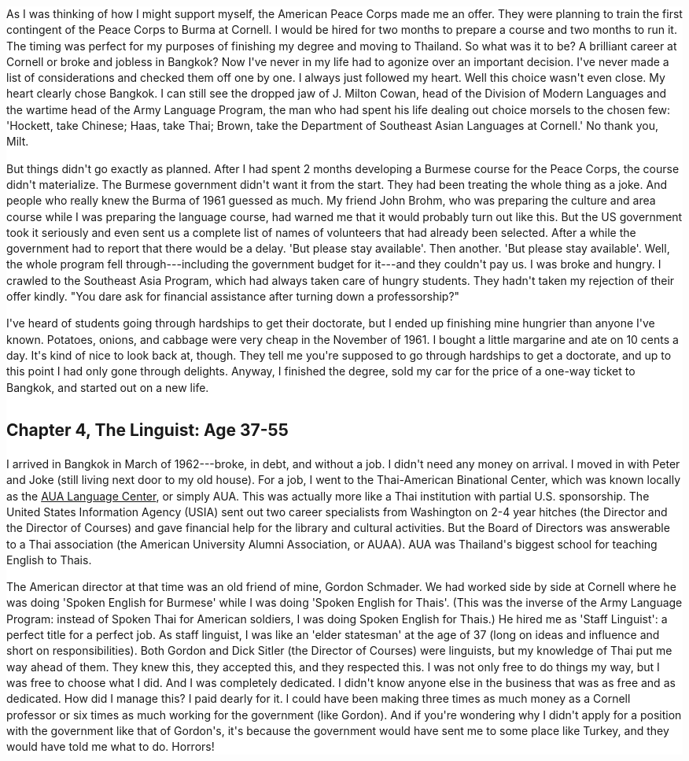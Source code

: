 As I was thinking of how I might support myself, the American Peace Corps made me an offer. They were planning to train the first contingent of the Peace Corps to Burma at Cornell. I would be hired for two months to prepare a course and two months to run it. The timing was perfect for my purposes of finishing my degree and moving to Thailand. So what was it to be? A brilliant career at Cornell or broke and jobless in Bangkok? Now I've never in my life had to agonize over an important decision. I've never made a list of considerations and checked them off one by one. I always just followed my heart. Well this choice wasn't even close. My heart clearly chose Bangkok. I can still see the dropped jaw of J. Milton Cowan, head of the Division of Modern Languages and the wartime head of the Army Language Program, the man who had spent his life dealing out choice morsels to the chosen few: 'Hockett, take Chinese; Haas, take Thai; Brown, take the Department of Southeast Asian Languages at Cornell.' No thank you, Milt.

But things didn't go exactly as planned. After I had spent 2 months developing a Burmese course for the Peace Corps, the course didn't materialize. The Burmese government didn't want it from the start. They had been treating the whole thing as a joke. And people who really knew the Burma of 1961 guessed as much. My friend John Brohm, who was preparing the culture and area course while I was preparing the language course, had warned me that it would probably turn out like this. But the US government took it seriously and even sent us a complete list of names of volunteers that had already been selected. After a while the government had to report that there would be a delay. 'But please stay available'. Then another. 'But please stay available'. Well, the whole program fell through---including the government budget for it---and they couldn't pay us. I was broke and hungry. I crawled to the Southeast Asia Program, which had always taken care of hungry students. They hadn't taken my rejection of their offer kindly. "You dare ask for financial assistance after turning down a professorship?"

I've heard of students going through hardships to get their doctorate, but I ended up finishing mine hungrier than anyone I've known. Potatoes, onions, and cabbage were very cheap in the November of 1961. I bought a little margarine and ate on 10 cents a day. It's kind of nice to look back at, though. They tell me you're supposed to go through hardships to get a doctorate, and up to this point I had only gone through delights. Anyway, I finished the degree, sold my car for the price of a one-way ticket to Bangkok, and started out on a new life.

## Chapter 4, The Linguist: Age 37-55

I arrived in Bangkok in March of 1962---broke, in debt, and without a job. I didn't need any money on arrival. I moved in with Peter and Joke (still living next door to my old house). For a job, I went to the Thai-American Binational Center, which was known locally as the [AUA Language Center](http://www.auathailand.org/), or simply AUA. This was actually more like a Thai institution with partial U.S. sponsorship. The United States Information Agency (USIA) sent out two career specialists from Washington on 2-4 year hitches (the Director and the Director of Courses) and gave financial help for the library and cultural activities. But the Board of Directors was answerable to a Thai association (the American University Alumni Association, or AUAA). AUA was Thailand's biggest school for teaching English to Thais.

The American director at that time was an old friend of mine, Gordon Schmader. We had worked side by side at Cornell where he was doing 'Spoken English for Burmese' while I was doing 'Spoken English for Thais'. (This was the inverse of the Army Language Program: instead of Spoken Thai for American soldiers, I was doing Spoken English for Thais.) He hired me as 'Staff Linguist': a perfect title for a perfect job. As staff linguist, I was like an 'elder statesman' at the age of 37 (long on ideas and influence and short on responsibilities). Both Gordon and Dick Sitler (the Director of Courses) were linguists, but my knowledge of Thai put me way ahead of them. They knew this, they accepted this, and they respected this. I was not only free to do things my way, but I was free to choose what I did. And I was completely dedicated. I didn't know anyone else in the business that was as free and as dedicated. How did I manage this? I paid dearly for it. I could have been making three times as much money as a Cornell professor or six times as much working for the government (like Gordon). And if you're wondering why I didn't apply for a position with the government like that of Gordon's, it's because the government would have sent me to some place like Turkey, and they would have told me what to do. Horrors!

